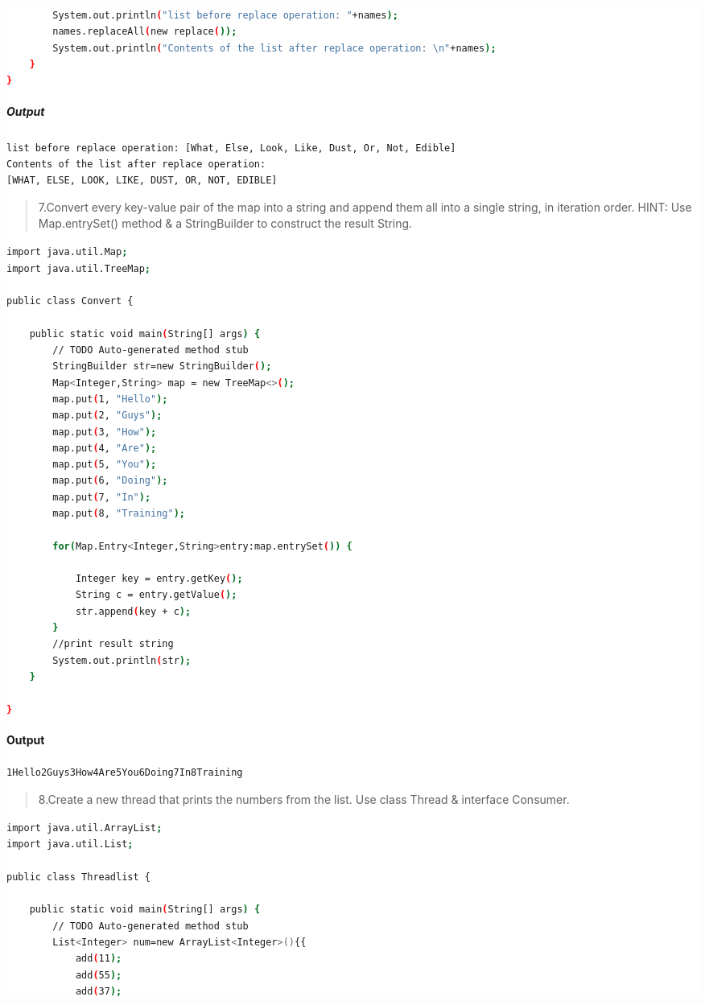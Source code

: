 ```sh
		System.out.println("list before replace operation: "+names);
		names.replaceAll(new replace());
	    System.out.println("Contents of the list after replace operation: \n"+names);
	}
}
```
##### Output
```sh
list before replace operation: [What, Else, Look, Like, Dust, Or, Not, Edible]
Contents of the list after replace operation: 
[WHAT, ELSE, LOOK, LIKE, DUST, OR, NOT, EDIBLE]
```
>7.Convert every key-value pair of the map into a string and append them all
into a single string, in iteration order. HINT: Use Map.entrySet() method & a
StringBuilder to construct the result String.
```sh
import java.util.Map;
import java.util.TreeMap;

public class Convert {

	public static void main(String[] args) {
		// TODO Auto-generated method stub
		StringBuilder str=new StringBuilder();  
		Map<Integer,String> map = new TreeMap<>();
		map.put(1, "Hello");
		map.put(2, "Guys");
		map.put(3, "How");
		map.put(4, "Are");
		map.put(5, "You");
		map.put(6, "Doing");
		map.put(7, "In");
		map.put(8, "Training");
		
		for(Map.Entry<Integer,String>entry:map.entrySet()) {
					
			Integer key = entry.getKey();
			String c = entry.getValue();
			str.append(key + c);
		}
		//print result string
		System.out.println(str);
	}

}
```
#### Output
```sh
1Hello2Guys3How4Are5You6Doing7In8Training
```
>8.Create a new thread that prints the numbers from the list. Use class Thread
& interface Consumer.
```sh
import java.util.ArrayList;
import java.util.List;

public class Threadlist {

	public static void main(String[] args) {
		// TODO Auto-generated method stub
		List<Integer> num=new ArrayList<Integer>(){{
            add(11);
            add(55);
            add(37);
```
